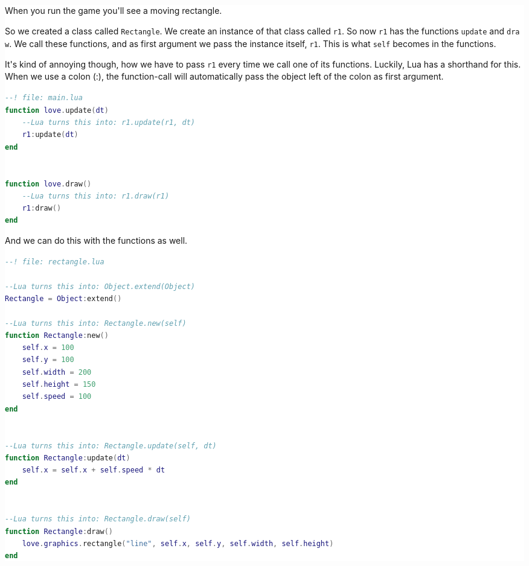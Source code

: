 When you run the game you'll see a moving rectangle.

So we created a class called `Rectangle`. We create an instance of that class called `r1`. So now `r1` has the functions `update` and `draw`. We call these functions, and as first argument we pass the instance itself, `r1`. This is what `self` becomes in the functions.

It's kind of annoying though, how we have to pass `r1` every time we call one of its functions. Luckily, Lua has a shorthand for this. When we use a colon (:), the function-call will automatically pass the object left of the colon as first argument.

```lua
--! file: main.lua
function love.update(dt)
	--Lua turns this into: r1.update(r1, dt)
	r1:update(dt)
end


function love.draw()
	--Lua turns this into: r1.draw(r1)
	r1:draw()
end
```

And we can do this with the functions as well.


```lua
--! file: rectangle.lua

--Lua turns this into: Object.extend(Object)
Rectangle = Object:extend()

--Lua turns this into: Rectangle.new(self)
function Rectangle:new()
	self.x = 100
	self.y = 100
	self.width = 200
	self.height = 150
	self.speed = 100
end


--Lua turns this into: Rectangle.update(self, dt)
function Rectangle:update(dt)
	self.x = self.x + self.speed * dt
end


--Lua turns this into: Rectangle.draw(self)
function Rectangle:draw()
	love.graphics.rectangle("line", self.x, self.y, self.width, self.height)
end
```
